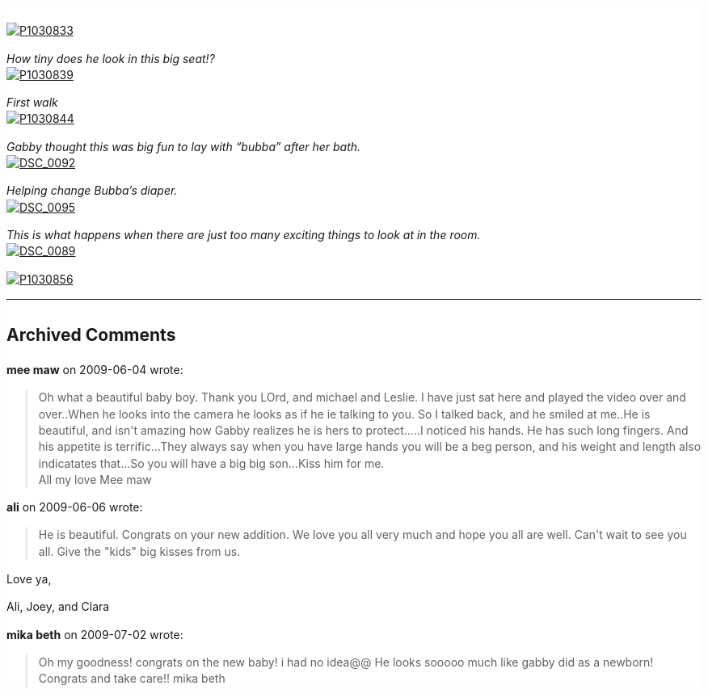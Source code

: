 <br /><a href="http://www.thepaladinos.com/image.axd?picture=WindowsLiveWriter/IntroducingPeterMichaelPaladino_13342/P1030833.jpg" target="_blank"><img style="border-bottom: 0px; border-left: 0px; margin: 0px; display: inline; border-top: 0px; border-right: 0px" title="P1030833" border="0" alt="P1030833" src="http://www.thepaladinos.com/image.axd?picture=WindowsLiveWriter/IntroducingPeterMichaelPaladino_13342/P1030833_thumb.jpg" width="266" height="354" /></a> </p>  <p><em>How tiny does he look in this big seat!?</em>    <br /><a href="http://www.thepaladinos.com/image.axd?picture=WindowsLiveWriter/IntroducingPeterMichaelPaladino_13342/P1030839.jpg" target="_blank"><img style="border-bottom: 0px; border-left: 0px; margin: 0px; display: inline; border-top: 0px; border-right: 0px" title="P1030839" border="0" alt="P1030839" src="http://www.thepaladinos.com/image.axd?picture=WindowsLiveWriter/IntroducingPeterMichaelPaladino_13342/P1030839_thumb.jpg" width="266" height="354" /></a> </p>  <p><em>First walk</em>    <br /><a href="http://www.thepaladinos.com/image.axd?picture=WindowsLiveWriter/IntroducingPeterMichaelPaladino_13342/P1030844.jpg" target="_blank"><img style="border-bottom: 0px; border-left: 0px; margin: 0px; display: inline; border-top: 0px; border-right: 0px" title="P1030844" border="0" alt="P1030844" src="http://www.thepaladinos.com/image.axd?picture=WindowsLiveWriter/IntroducingPeterMichaelPaladino_13342/P1030844_thumb.jpg" width="354" height="266" /></a> </p>  <p><em>Gabby thought this was big fun to lay with “bubba” after her bath.</em>    <br /><a href="http://www.thepaladinos.com/image.axd?picture=WindowsLiveWriter/IntroducingPeterMichaelPaladino_13342/DSC_0092.jpg" target="_blank"><img style="border-bottom: 0px; border-left: 0px; margin: 0px; display: inline; border-top: 0px; border-right: 0px" title="DSC_0092" border="0" alt="DSC_0092" src="http://www.thepaladinos.com/image.axd?picture=WindowsLiveWriter/IntroducingPeterMichaelPaladino_13342/DSC_0092_thumb.jpg" width="354" height="237" /></a> </p>  <p><em>Helping change Bubba’s diaper.</em>    <br /><a href="http://www.thepaladinos.com/image.axd?picture=WindowsLiveWriter/IntroducingPeterMichaelPaladino_13342/DSC_0095.jpg" target="_blank"><img style="border-bottom: 0px; border-left: 0px; margin: 0px; display: inline; border-top: 0px; border-right: 0px" title="DSC_0095" border="0" alt="DSC_0095" src="http://www.thepaladinos.com/image.axd?picture=WindowsLiveWriter/IntroducingPeterMichaelPaladino_13342/DSC_0095_thumb.jpg" width="354" height="237" /></a> </p>  <p><em>This is what happens when there are just too many exciting things to look at in the room.</em>    <br /><a href="http://www.thepaladinos.com/image.axd?picture=WindowsLiveWriter/IntroducingPeterMichaelPaladino_13342/DSC_0089.jpg" target="_blank"><img style="border-bottom: 0px; border-left: 0px; margin: 0px; display: inline; border-top: 0px; border-right: 0px" title="DSC_0089" border="0" alt="DSC_0089" src="http://www.thepaladinos.com/image.axd?picture=WindowsLiveWriter/IntroducingPeterMichaelPaladino_13342/DSC_0089_thumb.jpg" width="354" height="237" /></a> </p>  <p><a href="http://www.thepaladinos.com/image.axd?picture=WindowsLiveWriter/IntroducingPeterMichaelPaladino_13342/P1030856.jpg" target="_blank"><img style="border-bottom: 0px; border-left: 0px; margin: 0px; display: inline; border-top: 0px; border-right: 0px" title="P1030856" border="0" alt="P1030856" src="http://www.thepaladinos.com/image.axd?picture=WindowsLiveWriter/IntroducingPeterMichaelPaladino_13342/P1030856_thumb.jpg" width="354" height="266" /></a></p>


---

## Archived Comments

**mee maw** on 2009-06-04 wrote:

> Oh what a beautiful baby boy.  Thank you LOrd, and michael and Leslie.  I have just sat here and played the video over and over..When he looks into the camera he looks as if he ie talking to you.  So I talked back, and he smiled at me..He is beautiful, and isn't amazing how Gabby realizes he is hers to protect.....I noticed his hands.  He has such long fingers.  And his appetite is terrific...They always say when you have large hands you will be a beg person, and his weight and length also indicatates that...So you will have a big big son...Kiss him for me.  
All my love Mee maw

**ali** on 2009-06-06 wrote:

> He is beautiful.  Congrats on your new addition.  We love you all very much and hope you all are well.  Can't wait to see you all.  Give the &quot;kids&quot; big kisses from us.

Love ya,

Ali, Joey, and Clara

**mika beth** on 2009-07-02 wrote:

> Oh my goodness! congrats on the new baby!  i had no idea@@  He looks sooooo much like gabby did as a newborn!  Congrats and take care!! mika beth
